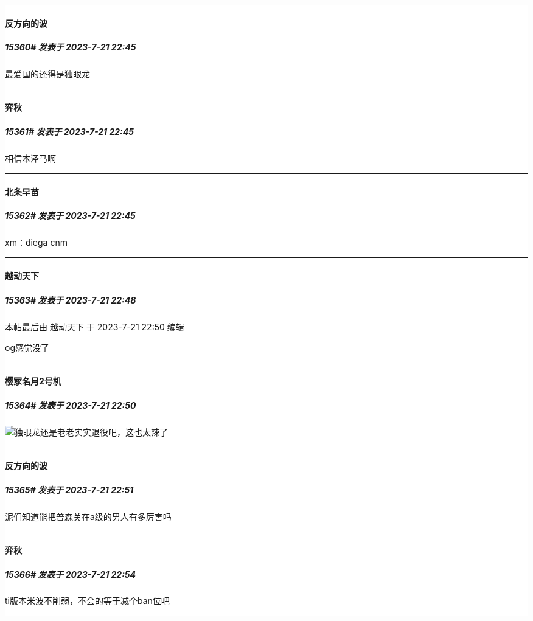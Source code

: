 *****

####  反方向的波  
##### 15360#       发表于 2023-7-21 22:45

最爱国的还得是独眼龙


*****

####  弈秋  
##### 15361#       发表于 2023-7-21 22:45

相信本泽马啊

*****

####  北条早苗  
##### 15362#       发表于 2023-7-21 22:45

xm：diega cnm

*****

####  越动天下  
##### 15363#       发表于 2023-7-21 22:48

 本帖最后由 越动天下 于 2023-7-21 22:50 编辑 

og感觉没了

*****

####  樱冢名月2号机  
##### 15364#       发表于 2023-7-21 22:50

<img src="https://static.saraba1st.com/image/smiley/face2017/067.png" referrerpolicy="no-referrer">独眼龙还是老老实实退役吧，这也太辣了

*****

####  反方向的波  
##### 15365#       发表于 2023-7-21 22:51

泥们知道能把普森关在a级的男人有多厉害吗


*****

####  弈秋  
##### 15366#       发表于 2023-7-21 22:54

ti版本米波不削弱，不会的等于减个ban位吧

*****
